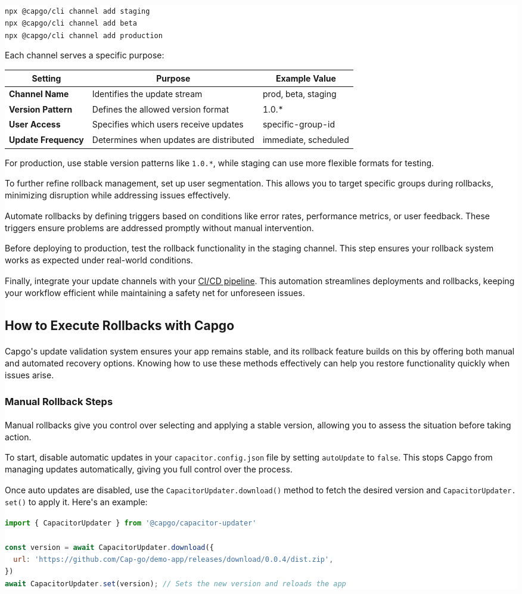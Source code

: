 ```bash
npx @capgo/cli channel add staging
npx @capgo/cli channel add beta  
npx @capgo/cli channel add production
```

Each channel serves a specific purpose:

| **Setting** | **Purpose** | **Example Value** |
| --- | --- | --- |
| **Channel Name** | Identifies the update stream | prod, beta, staging |
| **Version Pattern** | Defines the allowed version format | 1.0.\* |
| **User Access** | Specifies which users receive updates | specific-group-id |
| **Update Frequency** | Determines when updates are distributed | immediate, scheduled |

For production, use stable version patterns like `1.0.*`, while staging can use more flexible formats for testing.

To further refine rollback management, set up user segmentation. This allows you to target specific groups during rollbacks, minimizing disruption while addressing issues effectively.

Automate rollbacks by defining triggers based on conditions like error rates, performance metrics, or user feedback. These triggers ensure problems are addressed promptly without manual intervention.

Before deploying to production, test the rollback functionality in the staging channel. This step ensures your rollback system works as expected under real-world conditions.

Finally, integrate your update channels with your [CI/CD pipeline](https://capgo.app/blog/setup-ci-and-cd-gitlab/). This automation streamlines deployments and rollbacks, keeping your workflow efficient while maintaining a safety net for unforeseen issues.

## How to Execute Rollbacks with Capgo

Capgo's update validation system ensures your app remains stable, and its rollback feature builds on this by offering both manual and automated recovery options. Knowing how to use these methods effectively can help you restore functionality quickly when issues arise.

### Manual Rollback Steps

Manual rollbacks give you control over selecting and applying a stable version, allowing you to assess the situation before taking action.

To start, disable automatic updates in your `capacitor.config.json` file by setting `autoUpdate` to `false`. This stops Capgo from managing updates automatically, giving you full control over the process.

Once auto updates are disabled, use the `CapacitorUpdater.download()` method to fetch the desired version and `CapacitorUpdater.set()` to apply it. Here's an example:

```javascript
import { CapacitorUpdater } from '@capgo/capacitor-updater'

const version = await CapacitorUpdater.download({
  url: 'https://github.com/Cap-go/demo-app/releases/download/0.0.4/dist.zip',
})
await CapacitorUpdater.set(version); // Sets the new version and reloads the app
```
